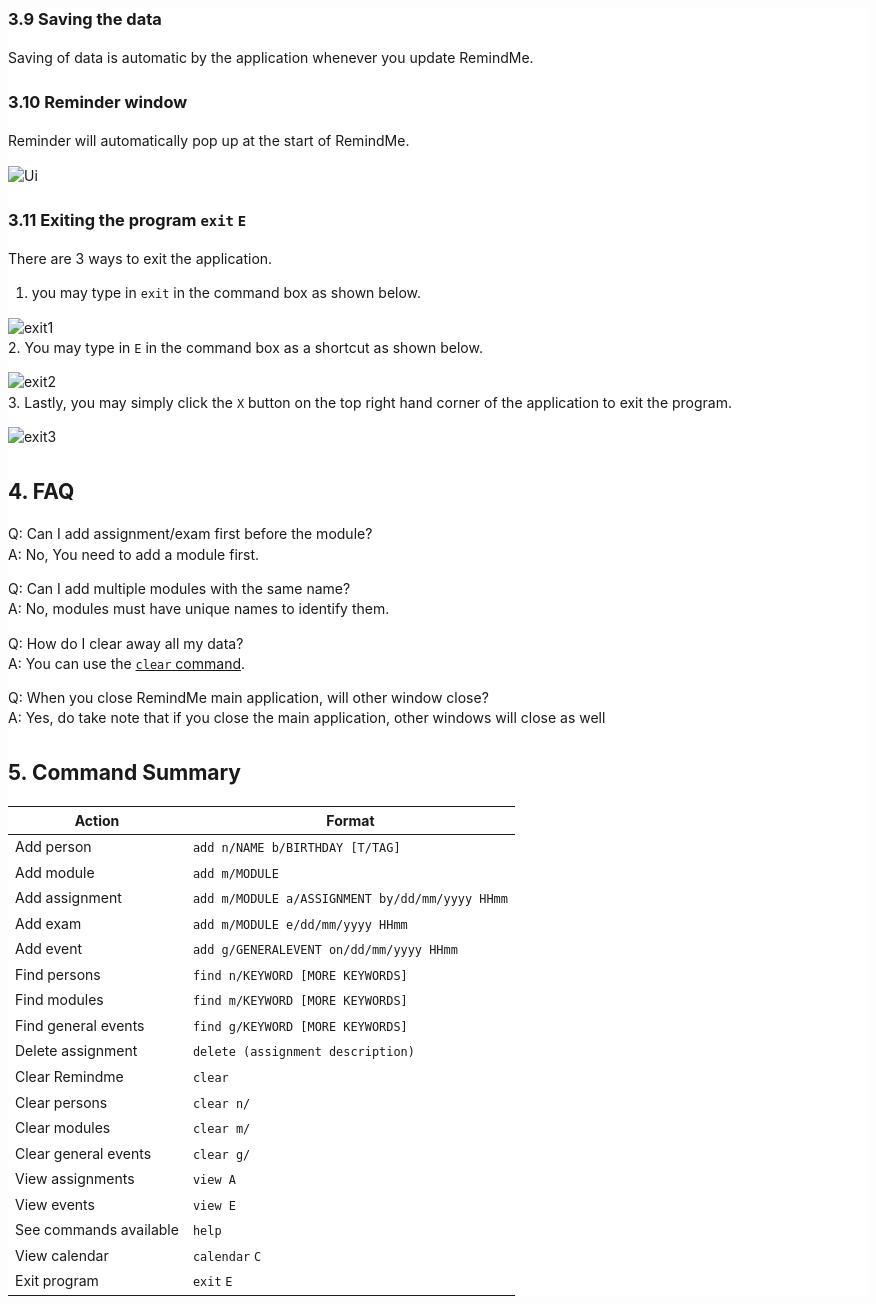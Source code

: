 
### 3.9 Saving the data
Saving of data is automatic by the application whenever you 
update RemindMe.

### 3.10 Reminder window
Reminder will automatically pop up at the start of RemindMe.

![Ui](images/Ui.png)
<br>

### 3.11 Exiting the program `exit` `E`
There are 3 ways to exit the application. 
<br>
1. you may type in `exit` in the command box as shown below.

![exit1](images/exit1.png)
<br>
2. You may type in `E` in the command box as a shortcut as shown below.

![exit2](images/exit2.png)
<br>
3. Lastly, you may simply click the `X` button on the top right hand corner of the
application to exit the program.
   
![exit3](images/exit3.png)

## 4. FAQ

Q: Can I add assignment/exam first before the module?<br>
A: No, You need to add a module first.

Q: Can I add multiple modules with the same name? <br>
A: No, modules must have unique names to identify them.

Q: How do I clear away all my data? <br> 
A: You can use the [`clear` command](#37-clearing-clear).

Q: When you close RemindMe main application, will other window close? <br>
A: Yes, do take note that if you close the main application, other windows will close as well

## 5. Command Summary
Action | Format
--------|----------------
Add person | `add n/NAME b/BIRTHDAY [T/TAG]`
Add module | `add m/MODULE`
Add assignment | `add m/MODULE a/ASSIGNMENT by/dd/mm/yyyy HHmm`
Add exam | `add m/MODULE e/dd/mm/yyyy HHmm`
Add event | `add g/GENERALEVENT on/dd/mm/yyyy HHmm`
Find persons | `find n/KEYWORD [MORE KEYWORDS]`
Find modules | `find m/KEYWORD [MORE KEYWORDS]`
Find general events | `find g/KEYWORD [MORE KEYWORDS]`
Delete assignment | `delete (assignment description)`
Clear Remindme | `clear`
Clear persons | `clear n/`
Clear modules | `clear m/`
Clear general events | `clear g/`
View assignments | `view A`
View events | `view E`
See commands available | `help`
View calendar | `calendar` `C`
Exit program | `exit` `E`


